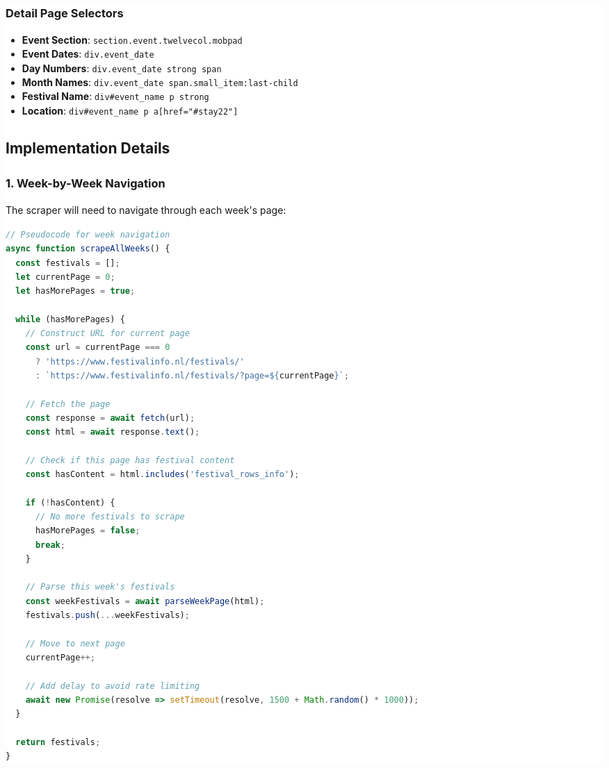 ### Detail Page Selectors
- **Event Section**: `section.event.twelvecol.mobpad`
- **Event Dates**: `div.event_date`
- **Day Numbers**: `div.event_date strong span`
- **Month Names**: `div.event_date span.small_item:last-child`
- **Festival Name**: `div#event_name p strong`
- **Location**: `div#event_name p a[href="#stay22"]`

## Implementation Details

### 1. Week-by-Week Navigation

The scraper will need to navigate through each week's page:

```javascript
// Pseudocode for week navigation
async function scrapeAllWeeks() {
  const festivals = [];
  let currentPage = 0;
  let hasMorePages = true;
  
  while (hasMorePages) {
    // Construct URL for current page
    const url = currentPage === 0 
      ? 'https://www.festivalinfo.nl/festivals/' 
      : `https://www.festivalinfo.nl/festivals/?page=${currentPage}`;
    
    // Fetch the page
    const response = await fetch(url);
    const html = await response.text();
    
    // Check if this page has festival content
    const hasContent = html.includes('festival_rows_info');
    
    if (!hasContent) {
      // No more festivals to scrape
      hasMorePages = false;
      break;
    }
    
    // Parse this week's festivals
    const weekFestivals = await parseWeekPage(html);
    festivals.push(...weekFestivals);
    
    // Move to next page
    currentPage++;
    
    // Add delay to avoid rate limiting
    await new Promise(resolve => setTimeout(resolve, 1500 + Math.random() * 1000));
  }
  
  return festivals;
}
```
